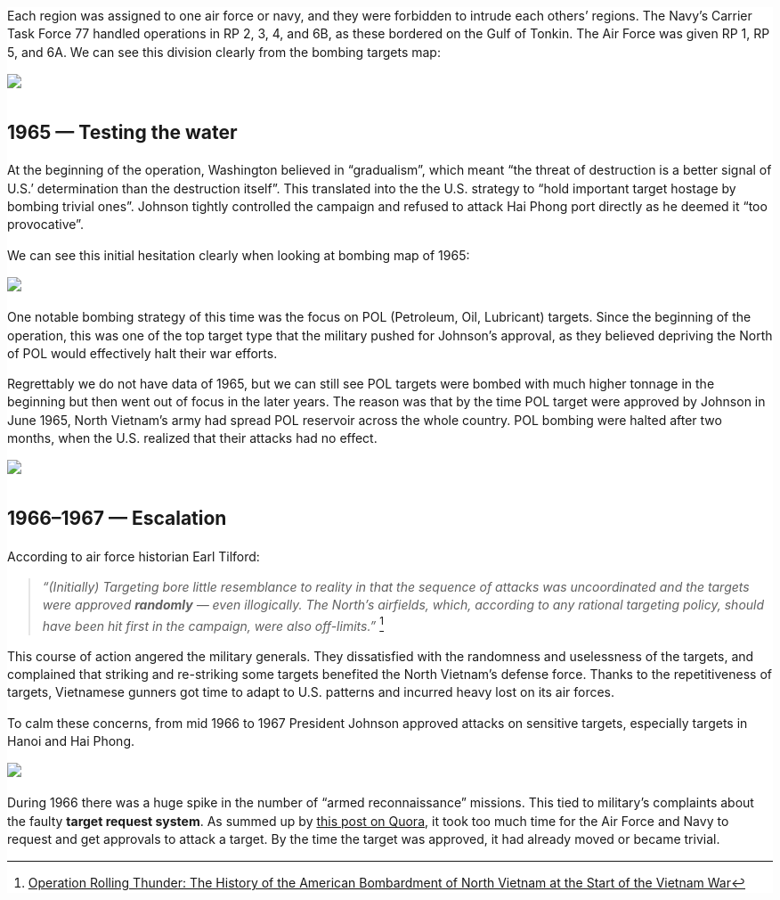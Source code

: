 Each region was assigned to one air force or navy, and they were forbidden to intrude each others’ regions. The Navy’s Carrier Task Force 77 handled operations in RP 2, 3, 4, and 6B, as these bordered on the Gulf of Tonkin. The Air Force was given RP 1, RP 5, and 6A. We can see this division clearly from the bombing targets map:

![](/vietnam-bombing-history-p2/rolling-thunder-6568.png)

## 1965 — Testing the water

At the beginning of the operation, Washington believed in “gradualism”, which meant “the threat of destruction is a better signal of U.S.’ determination than the destruction itself”. This translated into the the U.S. strategy to “hold important target hostage by bombing trivial ones”. Johnson tightly controlled the campaign and refused to attack Hai Phong port directly as he deemed it “too provocative”.

We can see this initial hesitation clearly when looking at bombing map of 1965:

![](/vietnam-bombing-history-p2/rolling-thunder-intensity-65.png)

One notable bombing strategy of this time was the focus on POL (Petroleum, Oil, Lubricant) targets. Since the beginning of the operation, this was one of the top target type that the military pushed for Johnson’s approval, as they believed depriving the North of POL would effectively halt their war efforts.

Regrettably we do not have data of 1965, but we can still see POL targets were bombed with much higher tonnage in the beginning but then went out of focus in the later years. The reason was that by the time POL target were approved by Johnson in June 1965, North Vietnam’s army had spread POL reservoir across the whole country. POL bombing were halted after two months, when the U.S. realized that their attacks had no effect.

![](/vietnam-bombing-history-p2/pol-targets.png)

## 1966–1967 — Escalation

According to air force historian Earl Tilford:

> _“(Initially) Targeting bore little resemblance to reality in that the sequence of attacks was uncoordinated and the targets were approved_ **_randomly_** _— even illogically. The North’s airfields, which, according to any rational targeting policy, should have been hit first in the campaign, were also off-limits.”_ [^1]

This course of action angered the military generals. They dissatisfied with the randomness and uselessness of the targets, and complained that striking and re-striking some targets benefited the North Vietnam’s defense force. Thanks to the repetitiveness of targets, Vietnamese gunners got time to adapt to U.S. patterns and incurred heavy lost on its air forces.

To calm these concerns, from mid 1966 to 1967 President Johnson approved attacks on sensitive targets, especially targets in Hanoi and Hai Phong.

![](/vietnam-bombing-history-p2/rolling-thunder-intensity-6667.png)

During 1966 there was a huge spike in the number of “armed reconnaissance” missions. This tied to military’s complaints about the faulty **target request system**. As summed up by [this post on Quora](https://www.quora.com/What-was-the-purpose-of-and-problems-with-the-Rolling-Thunder-bombing-campaign-during-the-Vietnam-War/answer/Charles-Fletcher-5), it took too much time for the Air Force and Navy to request and get approvals to attack a target. By the time the target was approved, it had already moved or became trivial.


[^1]: [Operation Rolling Thunder: The History of the American Bombardment of North Vietnam at the Start of the Vietnam War](https://www.goodreads.com/book/show/50843900-operation-rolling-thunder)
[^2]: [Wikipedia: Operation Rolling Thunder](https://en.wikipedia.org/wiki/Operation_Rolling_Thunder)